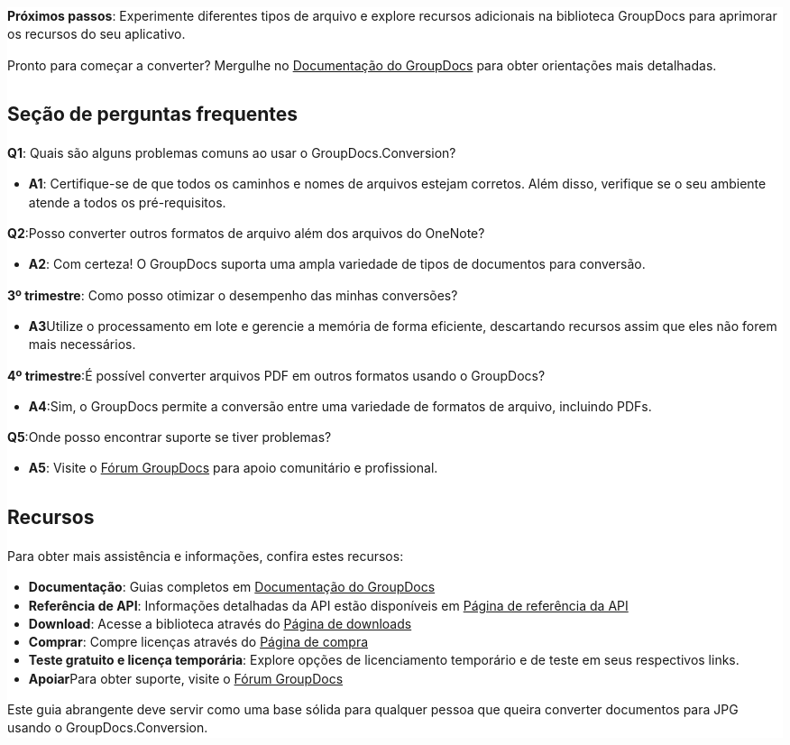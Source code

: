 **Próximos passos**: Experimente diferentes tipos de arquivo e explore recursos adicionais na biblioteca GroupDocs para aprimorar os recursos do seu aplicativo.

Pronto para começar a converter? Mergulhe no [Documentação do GroupDocs](https://docs.groupdocs.com/conversion/net/) para obter orientações mais detalhadas.

## Seção de perguntas frequentes
**Q1**: Quais são alguns problemas comuns ao usar o GroupDocs.Conversion?
- **A1**: Certifique-se de que todos os caminhos e nomes de arquivos estejam corretos. Além disso, verifique se o seu ambiente atende a todos os pré-requisitos.

**Q2**:Posso converter outros formatos de arquivo além dos arquivos do OneNote?
- **A2**: Com certeza! O GroupDocs suporta uma ampla variedade de tipos de documentos para conversão.

**3º trimestre**: Como posso otimizar o desempenho das minhas conversões?
- **A3**Utilize o processamento em lote e gerencie a memória de forma eficiente, descartando recursos assim que eles não forem mais necessários.

**4º trimestre**:É possível converter arquivos PDF em outros formatos usando o GroupDocs?
- **A4**:Sim, o GroupDocs permite a conversão entre uma variedade de formatos de arquivo, incluindo PDFs.

**Q5**:Onde posso encontrar suporte se tiver problemas?
- **A5**: Visite o [Fórum GroupDocs](https://forum.groupdocs.com/c/conversion/10) para apoio comunitário e profissional.

## Recursos
Para obter mais assistência e informações, confira estes recursos:
- **Documentação**: Guias completos em [Documentação do GroupDocs](https://docs.groupdocs.com/conversion/net/)
- **Referência de API**: Informações detalhadas da API estão disponíveis em [Página de referência da API](https://reference.groupdocs.com/conversion/net/)
- **Download**: Acesse a biblioteca através do [Página de downloads](https://releases.groupdocs.com/conversion/net/)
- **Comprar**: Compre licenças através do [Página de compra](https://purchase.groupdocs.com/buy)
- **Teste gratuito e licença temporária**: Explore opções de licenciamento temporário e de teste em seus respectivos links.
- **Apoiar**Para obter suporte, visite o [Fórum GroupDocs](https://forum.groupdocs.com/c/conversion/10)

Este guia abrangente deve servir como uma base sólida para qualquer pessoa que queira converter documentos para JPG usando o GroupDocs.Conversion.